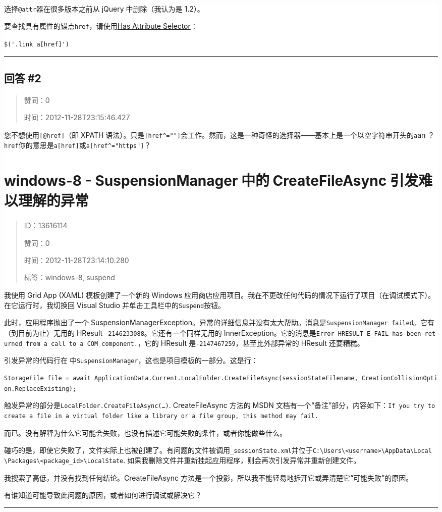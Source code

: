 选择`@attr`器在很多版本之前从 jQuery 中删除（我认为是 1.2）。

要查找具有属性的锚点`href`，请使用[Has Attribute Selector](http://api.jquery.com/has-attribute-selector/)：

```
$('.link a[href]') 
```

* * *

## 回答 #2

> 赞同：0
> 
> 时间：2012-11-28T23:15:46.427

您不想使用`[@href]`（即 XPATH 语法）。只是`[href^=""]`会工作。然而，这是一种奇怪的选择器——基本上是一个以空字符串开头的`a`an ？`href`你的意思是`a[href]`或`a[href^="https"]`？

# windows-8 - SuspensionManager 中的 CreateFileAsync 引发难以理解的异常

> ID：13616114
> 
> 赞同：0
> 
> 时间：2012-11-28T23:14:10.280
> 
> 标签：windows-8, suspend

我使用 Grid App (XAML) 模板创建了一个新的 Windows 应用商店应用项目。我在不更改任何代码的情况下运行了项目（在调试模式下）。在它运行时，我切换回 Visual Studio 并单击工具栏中的`Suspend`按钮。

此时，应用程序抛出了一个 SuspensionManagerException。异常的详细信息并没有太大帮助。消息是`SuspensionManager failed`。它有（到目前为止）无用的 HResult `-2146233088`。它还有一个同样无用的 InnerException。它的消息是`Error HRESULT E_FAIL has been returned from a call to a COM component.`，它的 HResult 是`-2147467259`，甚至比外部异常的 HResult 还要糟糕。

引发异常的代码行在 中`SuspensionManager`，这也是项目模板的一部分。这是行：

```
StorageFile file = await ApplicationData.Current.LocalFolder.CreateFileAsync(sessionStateFilename, CreationCollisionOption.ReplaceExisting); 
```

触发异常的部分是`LocalFolder.CreateFileAsync(…)`. CreateFileAsync 方法的 MSDN 文档有一个“备注”部分，内容如下：`If you try to create a file in a virtual folder like a library or a file group, this method may fail.`

而已。没有解释为什么它可能会失败，也没有描述它可能失败的条件，或者你能做些什么。

碰巧的是，即使它失败了，文件实际上也被创建了。有问题的文件被调用`_sessionState.xml`并位于`C:\Users\<username>\AppData\Local\Packages\<package_id>\LocalState`. 如果我删除文件并重新挂起应用程序，则会再次引发异常并重新创建文件。

我搜索了高低，并没有找到任何结论。CreateFileAsync 方法是一个投影，所以我不能轻易地拆开它或弄清楚它“可能失败”的原因。

有谁知道可能导致此问题的原因，或者如何进行调试或解决它？

* * *
